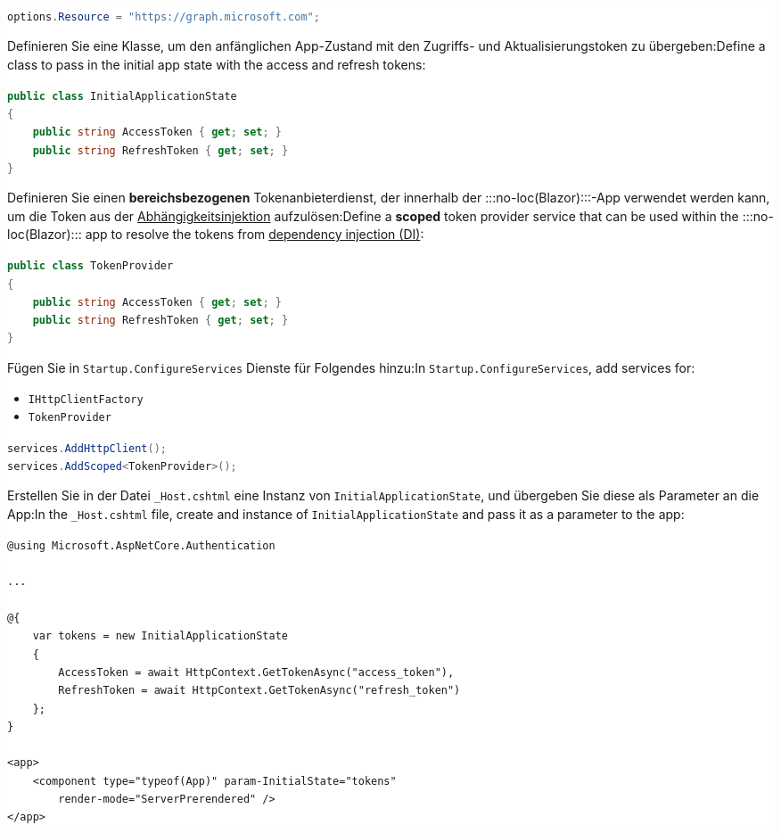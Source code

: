 ```csharp
options.Resource = "https://graph.microsoft.com";
```

<span data-ttu-id="9ab6a-129">Definieren Sie eine Klasse, um den anfänglichen App-Zustand mit den Zugriffs- und Aktualisierungstoken zu übergeben:</span><span class="sxs-lookup"><span data-stu-id="9ab6a-129">Define a class to pass in the initial app state with the access and refresh tokens:</span></span>

```csharp
public class InitialApplicationState
{
    public string AccessToken { get; set; }
    public string RefreshToken { get; set; }
}
```

<span data-ttu-id="9ab6a-130">Definieren Sie einen **bereichsbezogenen** Tokenanbieterdienst, der innerhalb der :::no-loc(Blazor):::-App verwendet werden kann, um die Token aus der [Abhängigkeitsinjektion](xref:blazor/fundamentals/dependency-injection) aufzulösen:</span><span class="sxs-lookup"><span data-stu-id="9ab6a-130">Define a **scoped** token provider service that can be used within the :::no-loc(Blazor)::: app to resolve the tokens from [dependency injection (DI)](xref:blazor/fundamentals/dependency-injection):</span></span>

```csharp
public class TokenProvider
{
    public string AccessToken { get; set; }
    public string RefreshToken { get; set; }
}
```

<span data-ttu-id="9ab6a-131">Fügen Sie in `Startup.ConfigureServices` Dienste für Folgendes hinzu:</span><span class="sxs-lookup"><span data-stu-id="9ab6a-131">In `Startup.ConfigureServices`, add services for:</span></span>

* `IHttpClientFactory`
* `TokenProvider`

```csharp
services.AddHttpClient();
services.AddScoped<TokenProvider>();
```

<span data-ttu-id="9ab6a-132">Erstellen Sie in der Datei `_Host.cshtml` eine Instanz von `InitialApplicationState`, und übergeben Sie diese als Parameter an die App:</span><span class="sxs-lookup"><span data-stu-id="9ab6a-132">In the `_Host.cshtml` file, create and instance of `InitialApplicationState` and pass it as a parameter to the app:</span></span>

```cshtml
@using Microsoft.AspNetCore.Authentication

...

@{
    var tokens = new InitialApplicationState
    {
        AccessToken = await HttpContext.GetTokenAsync("access_token"),
        RefreshToken = await HttpContext.GetTokenAsync("refresh_token")
    };
}

<app>
    <component type="typeof(App)" param-InitialState="tokens" 
        render-mode="ServerPrerendered" />
</app>
```
